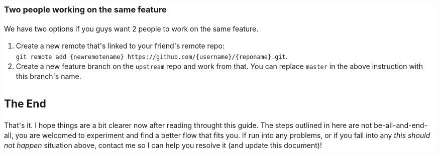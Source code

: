 ### Two people working on the same feature

We have two options if you guys want 2 people to work on the same feature.

1. Create a new remote that's linked to your friend's remote repo:\
`git remote add {newremotename} https://github.com/{username}/{reponame}.git`.
1. Create a new feature branch on the `upstream` repo and work from that. You can replace `master` in the above instruction with this branch's name.

## The End

That's it. I hope things are a bit clearer now after reading throught this guide. The steps outlined in here are not be-all-and-end-all, you are welcomed to experiment and find a better flow that fits you. If run into any problems, or if you fall into any *this should not happen* situation above, contact me so I can help you resolve it (and update this document)!
